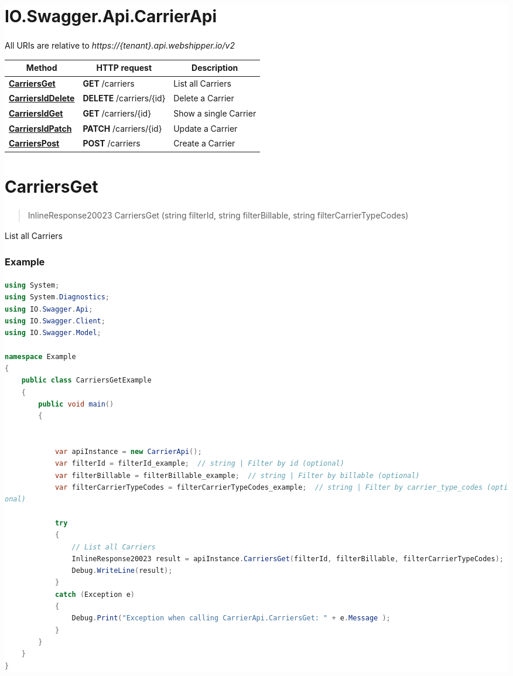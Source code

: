 # IO.Swagger.Api.CarrierApi

All URIs are relative to *https://{tenant}.api.webshipper.io/v2*

Method | HTTP request | Description
------------- | ------------- | -------------
[**CarriersGet**](CarrierApi.md#carriersget) | **GET** /carriers | List all Carriers
[**CarriersIdDelete**](CarrierApi.md#carriersiddelete) | **DELETE** /carriers/{id} | Delete a Carrier
[**CarriersIdGet**](CarrierApi.md#carriersidget) | **GET** /carriers/{id} | Show a single Carrier
[**CarriersIdPatch**](CarrierApi.md#carriersidpatch) | **PATCH** /carriers/{id} | Update a Carrier
[**CarriersPost**](CarrierApi.md#carrierspost) | **POST** /carriers | Create a Carrier

<a name="carriersget"></a>
# **CarriersGet**
> InlineResponse20023 CarriersGet (string filterId, string filterBillable, string filterCarrierTypeCodes)

List all Carriers

### Example
```csharp
using System;
using System.Diagnostics;
using IO.Swagger.Api;
using IO.Swagger.Client;
using IO.Swagger.Model;

namespace Example
{
    public class CarriersGetExample
    {
        public void main()
        {


            var apiInstance = new CarrierApi();
            var filterId = filterId_example;  // string | Filter by id (optional) 
            var filterBillable = filterBillable_example;  // string | Filter by billable (optional) 
            var filterCarrierTypeCodes = filterCarrierTypeCodes_example;  // string | Filter by carrier_type_codes (optional) 

            try
            {
                // List all Carriers
                InlineResponse20023 result = apiInstance.CarriersGet(filterId, filterBillable, filterCarrierTypeCodes);
                Debug.WriteLine(result);
            }
            catch (Exception e)
            {
                Debug.Print("Exception when calling CarrierApi.CarriersGet: " + e.Message );
            }
        }
    }
}
```
